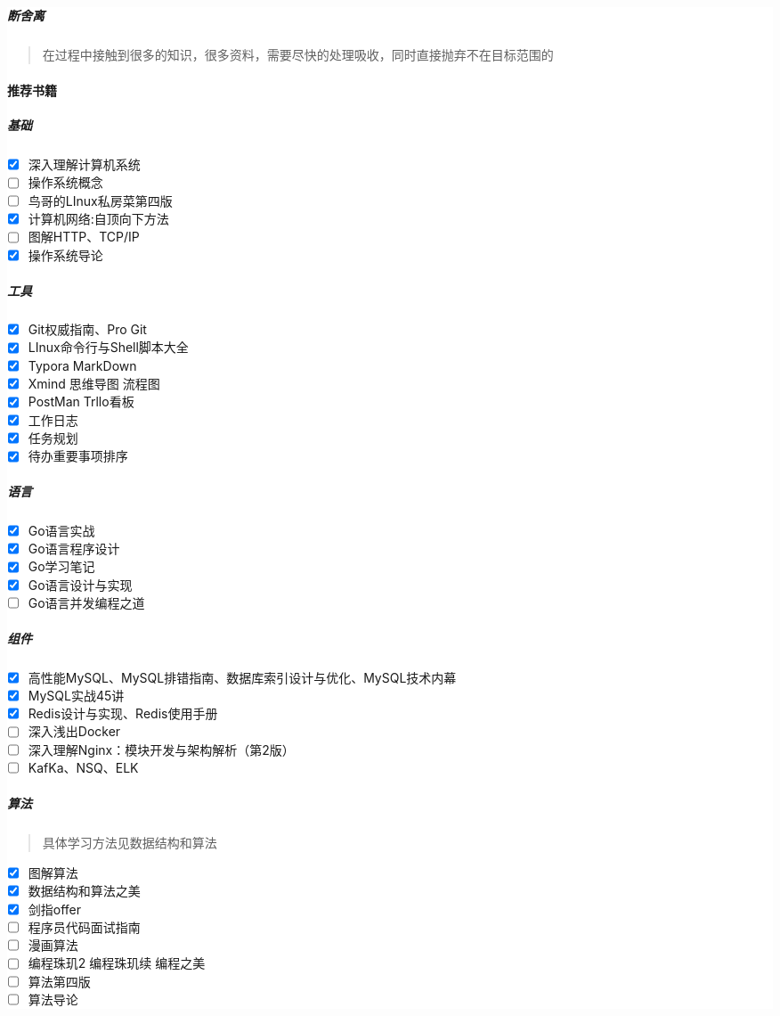 ##### 断舍离

>   在过程中接触到很多的知识，很多资料，需要尽快的处理吸收，同时直接抛弃不在目标范围的

#### 推荐书籍

##### 基础

-   [x] 深入理解计算机系统
-   [ ] 操作系统概念
-   [ ] 鸟哥的LInux私房菜第四版
-   [x] 计算机网络:自顶向下方法
-   [ ] 图解HTTP、TCP/IP
-   [x] 操作系统导论

##### 工具

-   [x] Git权威指南、Pro Git
-   [x] LInux命令行与Shell脚本大全
-   [x] Typora MarkDown 
-   [x] Xmind 思维导图 流程图  
-   [x] PostMan Trllo看板
-   [x] 工作日志 
-   [x] 任务规划  
-   [x] 待办重要事项排序

##### 语言

-   [x] Go语言实战 
-   [x] Go语言程序设计
-   [x] Go学习笔记
-   [x] Go语言设计与实现
-   [ ] Go语言并发编程之道

##### 组件

-   [x] 高性能MySQL、MySQL排错指南、数据库索引设计与优化、MySQL技术内幕
-   [x] MySQL实战45讲
-   [x] Redis设计与实现、Redis使用手册
-   [ ] 深入浅出Docker
-   [ ] 深入理解Nginx：模块开发与架构解析（第2版）
-   [ ] KafKa、NSQ、ELK

##### 算法

>   具体学习方法见数据结构和算法

-   [x] 图解算法
-   [x] 数据结构和算法之美
-   [x] 剑指offer
-   [ ] 程序员代码面试指南
-   [ ] 漫画算法
-   [ ] 编程珠玑2 编程珠玑续 编程之美
-   [ ] 算法第四版
-   [ ] 算法导论
